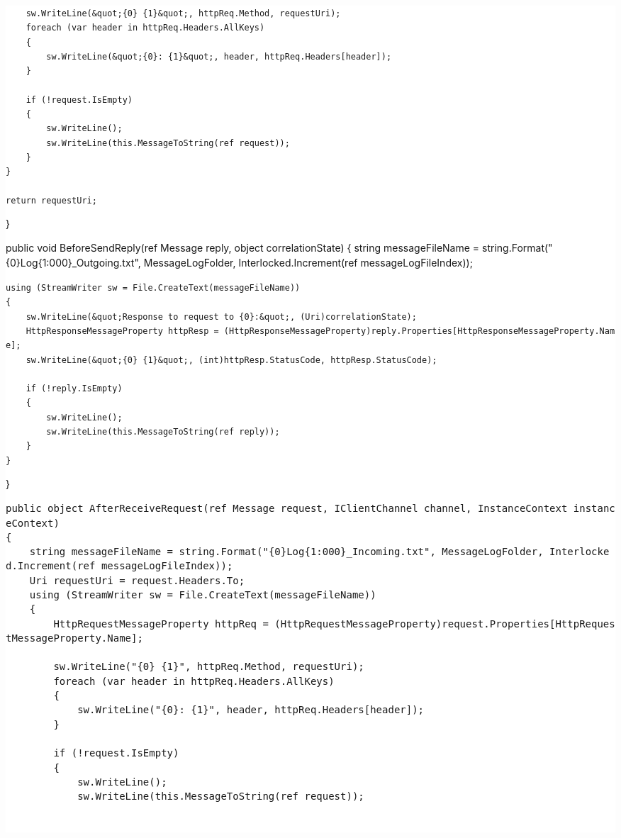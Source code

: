         sw.WriteLine(&quot;{0} {1}&quot;, httpReq.Method, requestUri);
        foreach (var header in httpReq.Headers.AllKeys)
        {
            sw.WriteLine(&quot;{0}: {1}&quot;, header, httpReq.Headers[header]);
        }
 
        if (!request.IsEmpty)
        {
            sw.WriteLine();
            sw.WriteLine(this.MessageToString(ref request));
        }
    }
 
    return requestUri;
}
 
public void BeforeSendReply(ref Message reply, object correlationState)
{
    string messageFileName = string.Format(&quot;{0}Log{1:000}_Outgoing.txt&quot;, MessageLogFolder, Interlocked.Increment(ref messageLogFileIndex));
 
    using (StreamWriter sw = File.CreateText(messageFileName))
    {
        sw.WriteLine(&quot;Response to request to {0}:&quot;, (Uri)correlationState);
        HttpResponseMessageProperty httpResp = (HttpResponseMessageProperty)reply.Properties[HttpResponseMessageProperty.Name];
        sw.WriteLine(&quot;{0} {1}&quot;, (int)httpResp.StatusCode, httpResp.StatusCode);
 
        if (!reply.IsEmpty)
        {
            sw.WriteLine();
            sw.WriteLine(this.MessageToString(ref reply));
        }
    }
}</pre>
<div class="preview">
<pre class="csharp"><span class="cs__keyword">public</span>&nbsp;<span class="cs__keyword">object</span>&nbsp;AfterReceiveRequest(<span class="cs__keyword">ref</span>&nbsp;Message&nbsp;request,&nbsp;IClientChannel&nbsp;channel,&nbsp;InstanceContext&nbsp;instanceContext)&nbsp;
{&nbsp;
&nbsp;&nbsp;&nbsp;&nbsp;<span class="cs__keyword">string</span>&nbsp;messageFileName&nbsp;=&nbsp;<span class="cs__keyword">string</span>.Format(<span class="cs__string">&quot;{0}Log{1:000}_Incoming.txt&quot;</span>,&nbsp;MessageLogFolder,&nbsp;Interlocked.Increment(<span class="cs__keyword">ref</span>&nbsp;messageLogFileIndex));&nbsp;
&nbsp;&nbsp;&nbsp;&nbsp;Uri&nbsp;requestUri&nbsp;=&nbsp;request.Headers.To;&nbsp;
&nbsp;&nbsp;&nbsp;&nbsp;<span class="cs__keyword">using</span>&nbsp;(StreamWriter&nbsp;sw&nbsp;=&nbsp;File.CreateText(messageFileName))&nbsp;
&nbsp;&nbsp;&nbsp;&nbsp;{&nbsp;
&nbsp;&nbsp;&nbsp;&nbsp;&nbsp;&nbsp;&nbsp;&nbsp;HttpRequestMessageProperty&nbsp;httpReq&nbsp;=&nbsp;(HttpRequestMessageProperty)request.Properties[HttpRequestMessageProperty.Name];&nbsp;
&nbsp;&nbsp;
&nbsp;&nbsp;&nbsp;&nbsp;&nbsp;&nbsp;&nbsp;&nbsp;sw.WriteLine(<span class="cs__string">&quot;{0}&nbsp;{1}&quot;</span>,&nbsp;httpReq.Method,&nbsp;requestUri);&nbsp;
&nbsp;&nbsp;&nbsp;&nbsp;&nbsp;&nbsp;&nbsp;&nbsp;<span class="cs__keyword">foreach</span>&nbsp;(var&nbsp;header&nbsp;<span class="cs__keyword">in</span>&nbsp;httpReq.Headers.AllKeys)&nbsp;
&nbsp;&nbsp;&nbsp;&nbsp;&nbsp;&nbsp;&nbsp;&nbsp;{&nbsp;
&nbsp;&nbsp;&nbsp;&nbsp;&nbsp;&nbsp;&nbsp;&nbsp;&nbsp;&nbsp;&nbsp;&nbsp;sw.WriteLine(<span class="cs__string">&quot;{0}:&nbsp;{1}&quot;</span>,&nbsp;header,&nbsp;httpReq.Headers[header]);&nbsp;
&nbsp;&nbsp;&nbsp;&nbsp;&nbsp;&nbsp;&nbsp;&nbsp;}&nbsp;
&nbsp;&nbsp;
&nbsp;&nbsp;&nbsp;&nbsp;&nbsp;&nbsp;&nbsp;&nbsp;<span class="cs__keyword">if</span>&nbsp;(!request.IsEmpty)&nbsp;
&nbsp;&nbsp;&nbsp;&nbsp;&nbsp;&nbsp;&nbsp;&nbsp;{&nbsp;
&nbsp;&nbsp;&nbsp;&nbsp;&nbsp;&nbsp;&nbsp;&nbsp;&nbsp;&nbsp;&nbsp;&nbsp;sw.WriteLine();&nbsp;
&nbsp;&nbsp;&nbsp;&nbsp;&nbsp;&nbsp;&nbsp;&nbsp;&nbsp;&nbsp;&nbsp;&nbsp;sw.WriteLine(<span class="cs__keyword">this</span>.MessageToString(<span class="cs__keyword">ref</span>&nbsp;request));&nbsp;